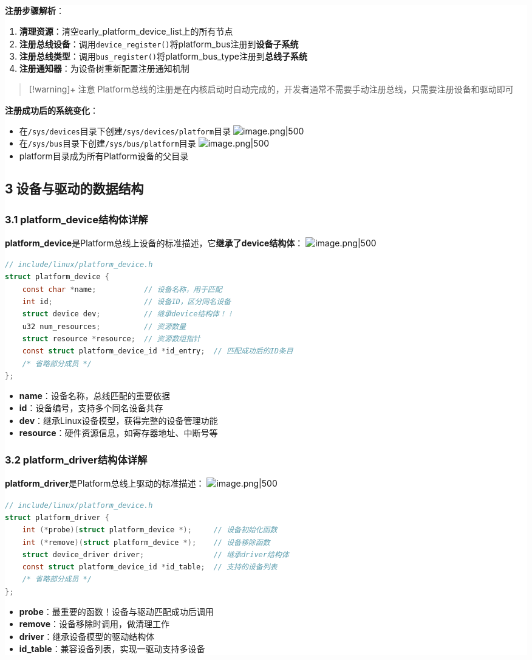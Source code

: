 **注册步骤解析**：
1. **清理资源**：清空early_platform_device_list上的所有节点
2. **注册总线设备**：调用`device_register()`将platform_bus注册到**设备子系统**
3. **注册总线类型**：调用`bus_register()`将platform_bus_type注册到**总线子系统**
4. **注册通知器**：为设备树重新配置注册通知机制

> [!warning]+ 注意 
> Platform总线的注册是在内核启动时自动完成的，开发者通常不需要手动注册总线，只需要注册设备和驱动即可

**注册成功后的系统变化**：
- 在`/sys/devices`目录下创建`/sys/devices/platform`目录
  ![image.png|500](https://my-obsidian-image.oss-cn-guangzhou.aliyuncs.com/2025/06/bfa1cd9e11dff05d9bcb5a84649d499a.png)
- 在`/sys/bus`目录下创建`/sys/bus/platform`目录
  ![image.png|500](https://my-obsidian-image.oss-cn-guangzhou.aliyuncs.com/2025/06/47e09acf69541aa5f6c850b84ca3fe7b.png)
- platform目录成为所有Platform设备的父目录

## 3 设备与驱动的数据结构

### 3.1 platform_device结构体详解

**platform_device**是Platform总线上设备的标准描述，它**继承了device结构体**：
![image.png|500](https://my-obsidian-image.oss-cn-guangzhou.aliyuncs.com/2025/06/66a874a4755e1d55aefb176d551f75e7.png)

```c
// include/linux/platform_device.h
struct platform_device {
    const char *name;           // 设备名称，用于匹配
    int id;                     // 设备ID，区分同名设备
    struct device dev;          // 继承device结构体！！
    u32 num_resources;          // 资源数量
    struct resource *resource;  // 资源数组指针
    const struct platform_device_id *id_entry;  // 匹配成功后的ID条目
    /* 省略部分成员 */
};
```
- **name**：设备名称，总线匹配的重要依据
- **id**：设备编号，支持多个同名设备共存
- **dev**：继承Linux设备模型，获得完整的设备管理功能
- **resource**：硬件资源信息，如寄存器地址、中断号等

### 3.2 platform_driver结构体详解

**platform_driver**是Platform总线上驱动的标准描述：
![image.png|500](https://my-obsidian-image.oss-cn-guangzhou.aliyuncs.com/2025/06/886601edb0bdc3082f3e9457eadbb115.png)

```c
// include/linux/platform_device.h
struct platform_driver {
    int (*probe)(struct platform_device *);     // 设备初始化函数
    int (*remove)(struct platform_device *);    // 设备移除函数
    struct device_driver driver;                // 继承driver结构体
    const struct platform_device_id *id_table;  // 支持的设备列表
    /* 省略部分成员 */
};
```
- **probe**：最重要的函数！设备与驱动匹配成功后调用
- **remove**：设备移除时调用，做清理工作
- **driver**：继承设备模型的驱动结构体
- **id_table**：兼容设备列表，实现一驱动支持多设备
